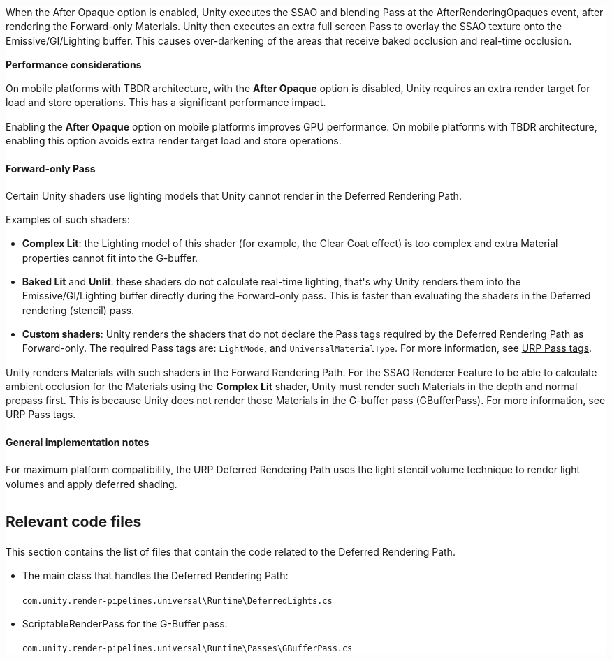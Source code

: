 When the After Opaque option is enabled, Unity executes the SSAO and blending Pass at the AfterRenderingOpaques event, after rendering the Forward-only Materials. Unity then executes an extra full screen Pass to overlay the SSAO texture onto the Emissive/GI/Lighting buffer. This causes over-darkening of the areas that receive baked occlusion and real-time occlusion.

**Performance considerations**

On mobile platforms with TBDR architecture, with the **After Opaque** option is disabled, Unity requires an extra render target for load and store operations. This has a significant performance impact.

Enabling the **After Opaque** option on mobile platforms improves GPU performance. On mobile platforms with TBDR architecture, enabling this option avoids extra render target load and store operations.

#### Forward-only Pass

Certain Unity shaders use lighting models that Unity cannot render in the Deferred Rendering Path.

Examples of such shaders:

* **Complex Lit**: the Lighting model of this shader (for example, the Clear Coat effect) is too complex and extra Material properties cannot fit into the G-buffer.

* **Baked Lit** and **Unlit**: these shaders do not calculate real-time lighting, that's why Unity renders them into the Emissive/GI/Lighting buffer directly during the Forward-only pass. This is faster than evaluating the shaders in the Deferred rendering (stencil) pass.

* **Custom shaders**: Unity renders the shaders that do not declare the Pass tags required by the Deferred Rendering Path as Forward-only. The required Pass tags are: `LightMode`, and `UniversalMaterialType`. For more information, see [URP Pass tags](../urp-shaders/urp-shaderlab-pass-tags.md).

Unity renders Materials with such shaders in the Forward Rendering Path. For the SSAO Renderer Feature to be able to calculate ambient occlusion for the Materials using the **Complex Lit** shader, Unity must render such Materials in the depth and normal prepass first. This is because Unity does not render those Materials in the G-buffer pass (GBufferPass). For more information, see [URP Pass tags](../urp-shaders/urp-shaderlab-pass-tags.md).

#### General implementation notes

For maximum platform compatibility, the URP Deferred Rendering Path uses the light stencil volume technique to render light volumes and apply deferred shading.

## Relevant code files

This section contains the list of files that contain the code related to the Deferred Rendering Path.

* The main class that handles the Deferred Rendering Path:

    ```
    com.unity.render-pipelines.universal\Runtime\DeferredLights.cs
    ```

* ScriptableRenderPass for the G-Buffer pass:

    ```
    com.unity.render-pipelines.universal\Runtime\Passes\GBufferPass.cs
    ```
